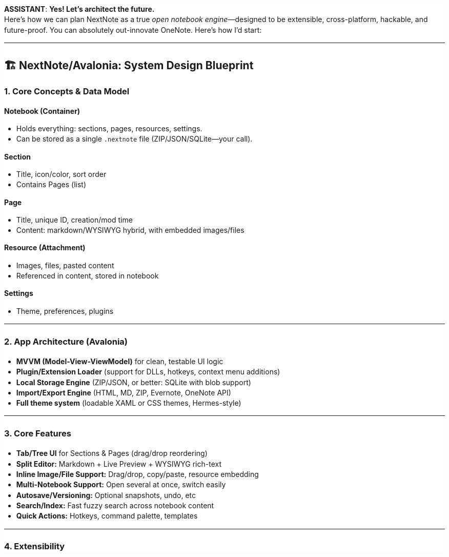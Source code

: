 **ASSISTANT**: **Yes! Let’s architect the future.**  
Here’s how we can plan NextNote as a true *open notebook engine*—designed to be extensible, cross-platform, hackable, and future-proof. You can absolutely out-innovate OneNote. Here’s how I’d start:

---

## 🏗️ **NextNote/Avalonia: System Design Blueprint**

### 1. **Core Concepts & Data Model**

**Notebook (Container)**
- Holds everything: sections, pages, resources, settings.
- Can be stored as a single `.nextnote` file (ZIP/JSON/SQLite—your call).

**Section**
- Title, icon/color, sort order
- Contains Pages (list)

**Page**
- Title, unique ID, creation/mod time
- Content: markdown/WYSIWYG hybrid, with embedded images/files

**Resource (Attachment)**
- Images, files, pasted content
- Referenced in content, stored in notebook

**Settings**
- Theme, preferences, plugins

---

### 2. **App Architecture (Avalonia)**

- **MVVM (Model-View-ViewModel)** for clean, testable UI logic
- **Plugin/Extension Loader** (support for DLLs, hotkeys, context menu additions)
- **Local Storage Engine** (ZIP/JSON, or better: SQLite with blob support)
- **Import/Export Engine** (HTML, MD, ZIP, Evernote, OneNote API)
- **Full theme system** (loadable XAML or CSS themes, Hermes-style)

---

### 3. **Core Features**

- **Tab/Tree UI** for Sections & Pages (drag/drop reordering)
- **Split Editor:** Markdown + Live Preview + WYSIWYG rich-text  
- **Inline Image/File Support:** Drag/drop, copy/paste, resource embedding
- **Multi-Notebook Support:** Open several at once, switch easily
- **Autosave/Versioning:** Optional snapshots, undo, etc
- **Search/Index:** Fast fuzzy search across notebook content
- **Quick Actions:** Hotkeys, command palette, templates

---

### 4. **Extensibility**
